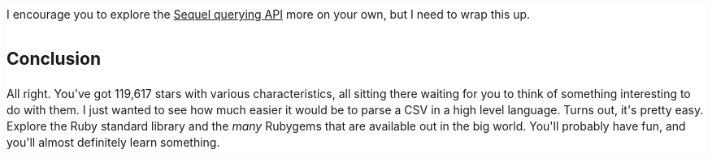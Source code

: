 I encourage you to explore the [Sequel querying API][] more on your own, but I need to wrap this up.

## Conclusion

All right. You've got 119,617 stars with various characteristics, all sitting there waiting for you to think
of something interesting to do with them. I just wanted to see how much easier it would be to parse a CSV in a
high level language. Turns out, it's pretty easy. Explore the Ruby standard library and the *many* Rubygems
that are available out in the big world. You'll probably have fun, and you'll almost definitely learn
something.



[Parrot Babysteps]: /post/2009/parrot-babysteps/
[reading a CSV file in Parrot]: /post/2009/06-files-and-hashes/
[HYG Star Catalog]: http://www.astronexus.com/node/34
[Parrot]: /tags/parrot/
[Ruby]: /tags/ruby/
[Sequel]: http://sequel.rubyforge.org/
[MacPorts]: http://macports.org
[rvm]: http://rvm.beginrescueend.com/
[wget]: http://www.gnu.org/software/wget/
[editor]: /tags/editors/
[SQLite]: http://sqlite.org
[Ubuntu]: http://ubuntu.com
[sqlite3-ruby]: http://rubyforge.org/projects/sqlite-ruby/
[Sequel migrations]: http://sequel.rubyforge.org/rdoc/files/doc/migration_rdoc.html
[Sequel querying API]: http://sequel.rubyforge.org/rdoc/files/doc/querying_rdoc.html